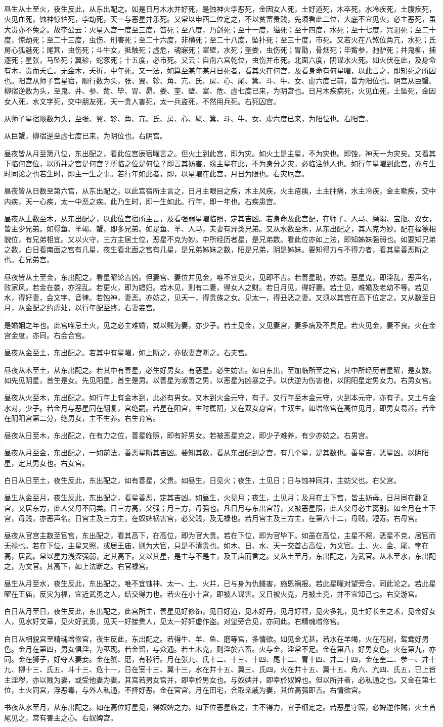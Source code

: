 昼生从土至火，夜生反此，从东出配之。如是日月木水并好死，是蚀神火孛恶死，金因女人死，土好道死，木卒死，水冷疾死，土腹疾死，火见血死，蚀神惊怕死，孛劫死，天一与恶星并乐死。又常以申酉二位定之，不以贫富贵贱，先须看此二位，大底不宜见火，必主恶死，虽大贵亦不兔之。故李公云：火星入宫一度至三度，笞死；至八度，乃剑死；至十一度，缢死；至十四度，水死；至十七度，咒诅死；至二十度，惊劫死；至二十三度，虫伤、刑害死；至二十六度，非横死；至二十八度，坠扑死；至三十度，市死。又若火在八煞位角亢，水死；氏房心狐魅死；尾箕，虫伤死；斗牛女，抵触死；虚危，魂寐死；室壁，水死；奎娄，虫伤死；胃勖，骨烟死；毕觜参，驰驴死；井鬼柳，捕逐死；星张，马坠死；翼轸，蛇豕死；十五度，必市死。又云：自南六宫乾位，虫伤并市死。北面六度，阴谋水火死。如火伏在此，及身命有木，贵而夭亡。无金木，夭折，中年死。又一法，如算至某年某月日死者，看其火在何宫，及看身命有何星曜，以此言之，即知死之所因也。阳宫从师子宫星宿，顺行数为头，张、翼、轸、角、亢、氏、房、心、尾、箕、斗、牛、女、虚六度已前，皆为阳位也。阴宫从巨蟹、柳宿逆数为头，至鬼、井、参、觜、毕、胃、昴、娄、奎、壁、室、危、虚七度已来，为阴宫也。日月木疾病死，火见血死，土坠死，金因女人死，水文字死，交中朋友死，天一贵人害死，太一兵盗死，不然用兵死。右死囚宫。  

从师子星宿顺数为头，至张、翼、轸、角、亢、氏、房、心、尾、箕、斗、牛、女、虚六度已来，为阳位也。右阳宫。  

从巨蟹，柳宿逆至虚七度已来，为阴位也。右阴宫。  

昼夜皆从月至第八位，东出配之，看此位宫辰宿曜言之。但火土到此宫，即为灾。如火土是主星，不为灾也。即蚀，神天一为灾矣。又看其下临何宫位，以所并之宫是何宫？所临之位是何位？即言其妨害。缘主星在此，不为身分之灾，必临注他人也。如行年星曜到此宫，亦与生时同论之也若生时，即主一生之事。若行年如此者，即，以星曜在此宫，月日为限也。右灾厄宫。  

昼夜皆从日数至第六宫，从东出配之，以此宫宿所主言之，日月主眼目之疾，木主风疾，火主疮痍，土主肿痛，水主冷疾，金主嗽疾，交中内疾，天一心疾，太一中恶之疾。此乃生时，即一生如此。行年，即一年也。右疾患宫。  

昼夜从土数至木，从东出配之，以此位宫宿所主言，及看强弱星曜临照，定其吉凶。若身命及此宫配，在师子、人马、磨竭、宝瓶、双女，皆主少兄弟。如得鱼、羊竭、蟹，即多兄弟。如是鱼、羊、人马，夫妻有异类兄弟。又从水数至木，从东出配之，其人克为妙。配在福德相貌位，有兄弟相宜。又以火守，三方主居土位，恶星不克为妙。中所经历者星，是兄弟数。看此位亦如上法，即知姊妹强弱也。如要知兄弟之数，白日看南面之宫有几星，夜生看北面之宫有几星，是兄弟姊妹之数，阳是兄弟，阴是姊妹。要知得力与不得力者，看其星善恶断之也。右兄弟宫。  

昼夜皆从土至金，东出配之，看星曜论吉凶。但妻宫、妻位并见金，唯不宜见火，见即不吉。若善星助，亦妨。恶星克，即淫乱，恶声名，败家风。若金在娄，亦淫乱。若更火，即为娼妇。若木见，则有二妻，得女人之财。若日月见，得好妻。若土见，难婚及老幼不等。若见水，得好妻，会文字、音律。若蚀神，妻恶。亦妨之，见天一，得贵族之女。见太一，得丑恶之妻。又须以其宫在高下位定之。又从数至日月，从金配之约虚处，以行年配至终。右妻妾宫。  

是婚姻之年也。此宫唯忌土火，见之必主难婚，或以贱为妻，亦少子。若土见金，又见妻宫，妻多病及不具足。若火见金，妻不良。火在金宫金度，亦同。右会合宫。  

昼夜从金至土，东出配之。若其中有星曜，如上断之，亦依妻宫断之。右夫宫。  

昼夜从木至土，从东出配之。若其中有善星，必生好男女。有恶星，必生妨害。如自东出，至加临所至之宫，其中所经历者星曜，是女数。如先见阴星，首生是女。先见阳星，首生是男。以善星为淑善之男，以恶星为凶暴之子。以伏逆为伤害也，以阴阳星定男女力。右男女宫。  

昼夜从火至木，东出配之。如行年上有金木到，此必有男女。又木到火金元守，有子。又行年至木金元守，火到本元守，亦有子。又土与金水对，少子。若金月与恶星同在翻复，宫绝嗣。若星在阳宫，生时属阴，又在双女身宫，主双生。如增修宫在高位见月，即男女易养。若金在阴阳宫第二分，绝男女，主不生养。右生育宫。  

昼夜从日至木，东出配之，在有力之位，善星临照，即有好男女。若被恶星克之，即少子难养，有少亦妨之。右男宫。  

昼夜从月至金，东出配之，一如前法，善恶星断其吉凶。要知其数，看从东出配到之宫，有几个星，是其数也。善星吉，恶星凶。以阴阳星，定其男女也。右女宫。  

白日从日至土，夜生反此，东出配之，如有善星，父贵。如昼生，日见火；夜生，土见日；日与蚀神同并，主妨父也。右父宫。  

昼生从金至月，夜生反此，东出配之，看星善恶，定其吉凶。如昼生，火见月；夜生，土见月；及月在土下宫，皆主妨母。日月同在翻复宫，又居东方，此人父母不同类。日三方高，父强；月三方，母强也。凡日月与东出宫背，又被恶星照，此人父母必主离别。如金月在土下宫，母贱，亦恶声名。日宫主及三方主，在奴婢祸害宫，必父贱，及无禄也。若月宫主及三方主，在第六十二，母贱，短寿。右母宫。  

昼夜从官宫主数至官宫，东出配之，看其高下，在高位，即为官大贵。若在下位，即为官毕下。如虽在高位，主星不照，恶星不克，居官而无禄也。若在下位，主星又照，或居王庙，则为大官，只是不清贵也。如木、日、水、天一交首占高位，为文官。土、火、金、尾、孛在高，居武。常以星力浅深强弱，定其高下。又以其星，是主与不是主，及王庙而言之。又从土至月，东出配之，为武官。从木至水，东出配之，为文官。其高下，如上法断之。右官禄宫。  

昼生从月至水，夜生反此，东出配之。唯不宜蚀神、太一、土、火并，已与身为仇雠害，施恩祸报。若此星曜对望旁合，同此论之。若此星曜在王庙，反灾为福，宜近武勇之人，结交得力也。若火在小十宫，即被人谋害。又日被火克，月被土克，并不宜知己也。右交游宫。  

白日从月至日，夜生反此，东出配之，此宫所主，善星见好修饰，见日好道，见木好丹，见月好释，见火多礼，见土好长生之术，见金好女人，见水好文章，见火好武勇，见天一好接贵人，见太一好奸虚作盗。对望旁合见，亦同此。右精魂增修宫。  

白日从相貌宫至精魂增修宫，夜生反此，东出配之。若得牛、羊、鱼、磨等宫，多情欲。如见金尤甚。若水在羊竭，火在花树，鸳鸯好男色。金月在第四，男女俱淫，为巫现。若金留，与众通。若土木克，则淫於六畜。火与金，淫常不足。金在第八，好男女色。火在第九，亦同。金在狮子，好夺人妻妾。金在蟹、磨，有秽行。月在张九、氏十二、十三、十四、尾十二、胃十四、井二十四，金在奎二、参一、井十九、柳十三、氏五、斗十三、危十一，日在室十三、翼十三，水在井十五、翼三、氏四，火在井十五、翼十五、角六、亢四、氏五，已上皆主淫秽，亦以贱为妻，或受他妻为妻。其宫若男女宫并，即幸於男女也。与奴婢并，即幸於奴婢也。但以所并者，必私通之也。又金在第七位，土火同宫，浮恶毒，与外人私通，不择好恶。金在官宫，月在田宅，合取亲戚为妻，其位高强即吉。右情欲宫。  

书夜从水至月，从东出配之。如在高位好星见，得奴婢之力。如下位恶星临之，主不得力，宜子细定之。若恶星守照，必婢逆作贼，火土首尾见之，常有害主之心。右奴婢宫。  
